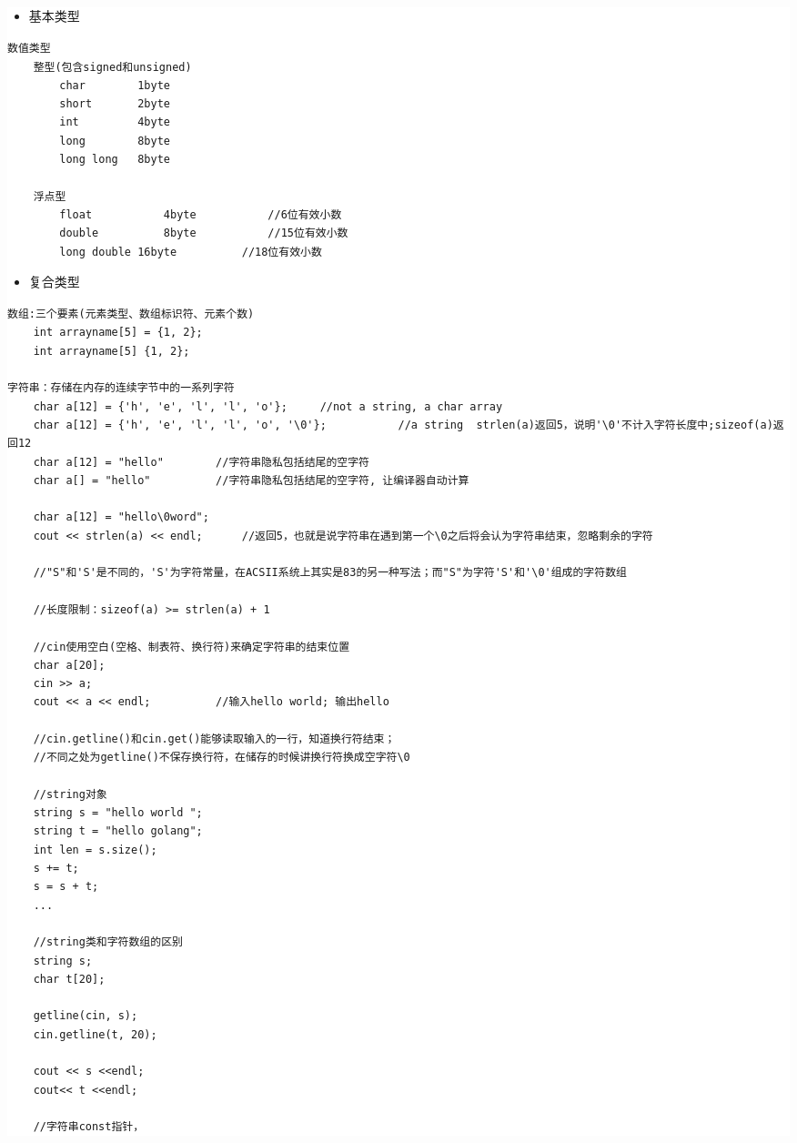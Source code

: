 - 基本类型

```
数值类型
	整型(包含signed和unsigned)
		char		1byte
		short		2byte
		int			4byte
		long		8byte
		long long	8byte
	
	浮点型
		float			4byte			//6位有效小数
		double			8byte			//15位有效小数
		long double	16byte			//18位有效小数
```

- 复合类型

```
数组:三个要素(元素类型、数组标识符、元素个数)
	int arrayname[5] = {1, 2};
	int arrayname[5] {1, 2};

字符串：存储在内存的连续字节中的一系列字符
	char a[12] = {'h', 'e', 'l', 'l', 'o'};		//not a string, a char array
	char a[12] = {'h', 'e', 'l', 'l', 'o', '\0'};			//a string	strlen(a)返回5，说明'\0'不计入字符长度中;sizeof(a)返回12
	char a[12] = "hello"		//字符串隐私包括结尾的空字符
	char a[] = "hello"			//字符串隐私包括结尾的空字符, 让编译器自动计算
	
	char a[12] = "hello\0word";
	cout << strlen(a) << endl;		//返回5，也就是说字符串在遇到第一个\0之后将会认为字符串结束，忽略剩余的字符
		
	//"S"和'S'是不同的，'S'为字符常量，在ACSII系统上其实是83的另一种写法；而"S"为字符'S'和'\0'组成的字符数组
	
	//长度限制：sizeof(a) >= strlen(a) + 1
	
	//cin使用空白(空格、制表符、换行符)来确定字符串的结束位置
	char a[20];
	cin >> a;
	cout << a << endl;			//输入hello world; 输出hello
	
	//cin.getline()和cin.get()能够读取输入的一行，知道换行符结束；
	//不同之处为getline()不保存换行符，在储存的时候讲换行符换成空字符\0
	
	//string对象
	string s = "hello world ";
	string t = "hello golang";
	int len = s.size();
	s += t;
	s = s + t;
	...
	
	//string类和字符数组的区别
	string s;
	char t[20];

	getline(cin, s);
	cin.getline(t, 20);

	cout << s <<endl;
	cout<< t <<endl;
	
	//字符串const指针，
```